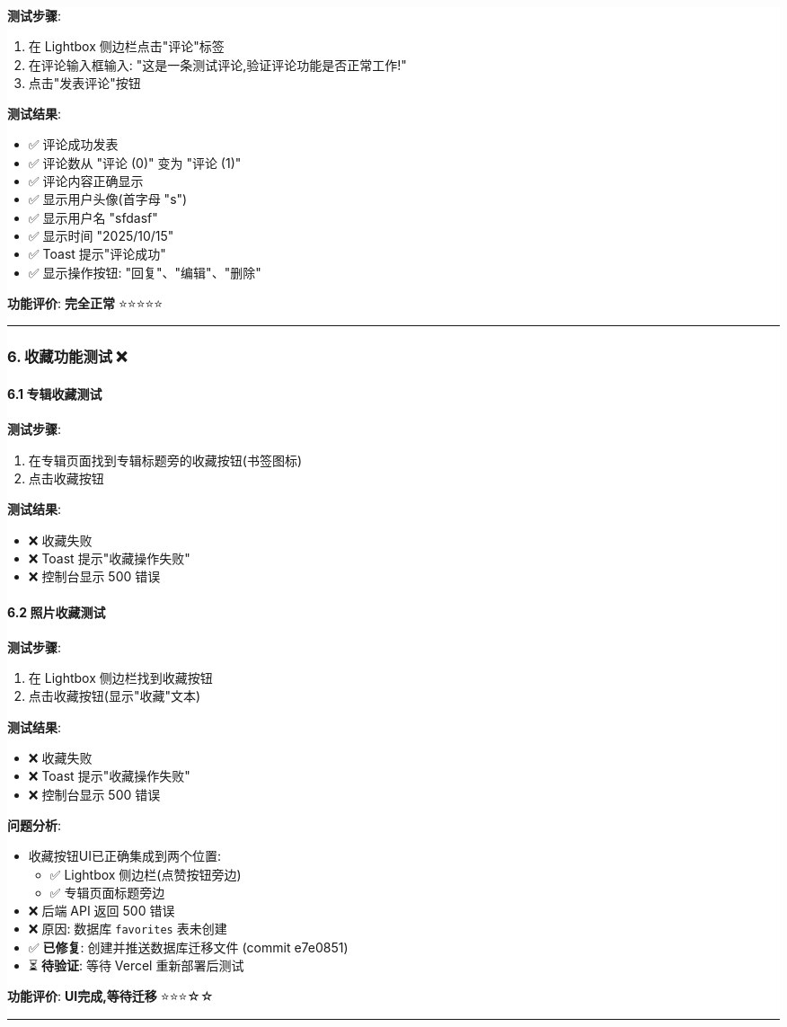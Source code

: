 **测试步骤**:
1. 在 Lightbox 侧边栏点击"评论"标签
2. 在评论输入框输入: "这是一条测试评论,验证评论功能是否正常工作!"
3. 点击"发表评论"按钮

**测试结果**:
- ✅ 评论成功发表
- ✅ 评论数从 "评论 (0)" 变为 "评论 (1)"
- ✅ 评论内容正确显示
- ✅ 显示用户头像(首字母 "s")
- ✅ 显示用户名 "sfdasf"
- ✅ 显示时间 "2025/10/15"
- ✅ Toast 提示"评论成功"
- ✅ 显示操作按钮: "回复"、"编辑"、"删除"

**功能评价**: **完全正常** ⭐⭐⭐⭐⭐

---

### 6. 收藏功能测试 ❌

#### 6.1 专辑收藏测试

**测试步骤**:
1. 在专辑页面找到专辑标题旁的收藏按钮(书签图标)
2. 点击收藏按钮

**测试结果**:
- ❌ 收藏失败
- ❌ Toast 提示"收藏操作失败"
- ❌ 控制台显示 500 错误

#### 6.2 照片收藏测试

**测试步骤**:
1. 在 Lightbox 侧边栏找到收藏按钮
2. 点击收藏按钮(显示"收藏"文本)

**测试结果**:
- ❌ 收藏失败
- ❌ Toast 提示"收藏操作失败"
- ❌ 控制台显示 500 错误

**问题分析**:
- 收藏按钮UI已正确集成到两个位置:
  - ✅ Lightbox 侧边栏(点赞按钮旁边)
  - ✅ 专辑页面标题旁边
- ❌ 后端 API 返回 500 错误
- ❌ 原因: 数据库 `favorites` 表未创建
- ✅ **已修复**: 创建并推送数据库迁移文件 (commit e7e0851)
- ⏳ **待验证**: 等待 Vercel 重新部署后测试

**功能评价**: **UI完成,等待迁移** ⭐⭐⭐☆☆

---
